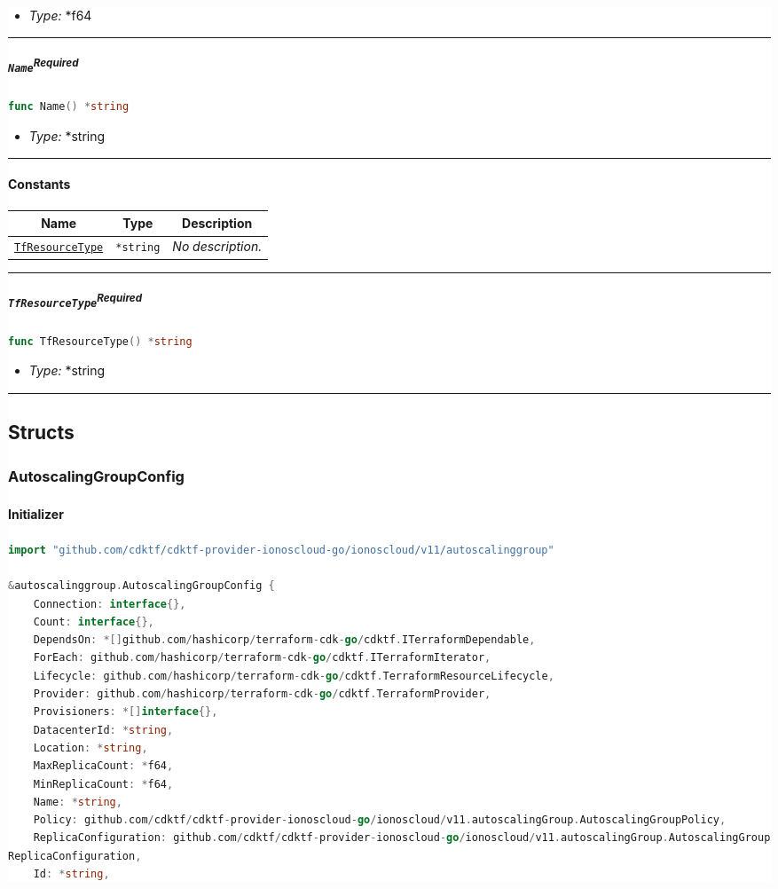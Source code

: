 - *Type:* *f64

---

##### `Name`<sup>Required</sup> <a name="Name" id="@cdktf/provider-ionoscloud.autoscalingGroup.AutoscalingGroup.property.name"></a>

```go
func Name() *string
```

- *Type:* *string

---

#### Constants <a name="Constants" id="Constants"></a>

| **Name** | **Type** | **Description** |
| --- | --- | --- |
| <code><a href="#@cdktf/provider-ionoscloud.autoscalingGroup.AutoscalingGroup.property.tfResourceType">TfResourceType</a></code> | <code>*string</code> | *No description.* |

---

##### `TfResourceType`<sup>Required</sup> <a name="TfResourceType" id="@cdktf/provider-ionoscloud.autoscalingGroup.AutoscalingGroup.property.tfResourceType"></a>

```go
func TfResourceType() *string
```

- *Type:* *string

---

## Structs <a name="Structs" id="Structs"></a>

### AutoscalingGroupConfig <a name="AutoscalingGroupConfig" id="@cdktf/provider-ionoscloud.autoscalingGroup.AutoscalingGroupConfig"></a>

#### Initializer <a name="Initializer" id="@cdktf/provider-ionoscloud.autoscalingGroup.AutoscalingGroupConfig.Initializer"></a>

```go
import "github.com/cdktf/cdktf-provider-ionoscloud-go/ionoscloud/v11/autoscalinggroup"

&autoscalinggroup.AutoscalingGroupConfig {
	Connection: interface{},
	Count: interface{},
	DependsOn: *[]github.com/hashicorp/terraform-cdk-go/cdktf.ITerraformDependable,
	ForEach: github.com/hashicorp/terraform-cdk-go/cdktf.ITerraformIterator,
	Lifecycle: github.com/hashicorp/terraform-cdk-go/cdktf.TerraformResourceLifecycle,
	Provider: github.com/hashicorp/terraform-cdk-go/cdktf.TerraformProvider,
	Provisioners: *[]interface{},
	DatacenterId: *string,
	Location: *string,
	MaxReplicaCount: *f64,
	MinReplicaCount: *f64,
	Name: *string,
	Policy: github.com/cdktf/cdktf-provider-ionoscloud-go/ionoscloud/v11.autoscalingGroup.AutoscalingGroupPolicy,
	ReplicaConfiguration: github.com/cdktf/cdktf-provider-ionoscloud-go/ionoscloud/v11.autoscalingGroup.AutoscalingGroupReplicaConfiguration,
	Id: *string,
```